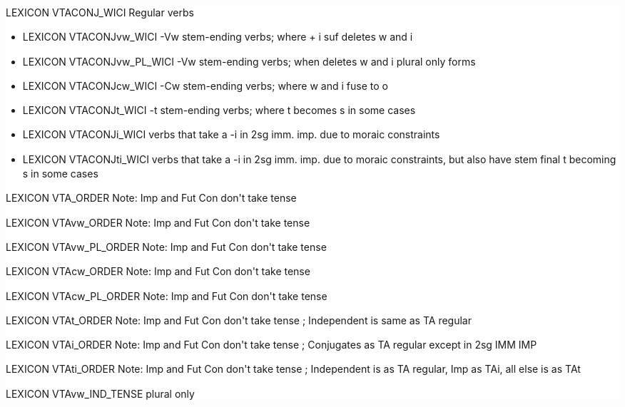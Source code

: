 

 LEXICON VTACONJ_WICI  Regular verbs


 * LEXICON VTACONJvw_WICI   -Vw stem-ending verbs; where + i suf deletes w and i




 * LEXICON VTACONJvw_PL_WICI   -Vw stem-ending verbs; when deletes w and i plural only forms 




 * LEXICON VTACONJcw_WICI   -Cw stem-ending verbs; where w and i fuse to o 


 * LEXICON VTACONJt_WICI   -t stem-ending verbs; where t becomes s in some cases 




 * LEXICON VTACONJi_WICI   verbs that take a -i in 2sg imm. imp. due to moraic constraints 




 * LEXICON VTACONJti_WICI    verbs that take a -i in 2sg imm. imp. due to moraic constraints, but also have stem final t becoming s in some cases 








 LEXICON VTA_ORDER  Note: Imp and Fut Con don't take tense 


 LEXICON VTAvw_ORDER  Note: Imp and Fut Con don't take tense


 LEXICON VTAvw_PL_ORDER  Note: Imp and Fut Con don't take tense 


 LEXICON VTAcw_ORDER  Note: Imp and Fut Con don't take tense 


 LEXICON VTAcw_PL_ORDER  Note: Imp and Fut Con don't take tense 




 LEXICON VTAt_ORDER  Note: Imp and Fut Con don't take tense ; Independent is same as TA regular


 LEXICON VTAi_ORDER  Note: Imp and Fut Con don't take tense ; Conjugates as TA regular except in 2sg IMM IMP


 LEXICON VTAti_ORDER  Note: Imp and Fut Con don't take tense ; Independent is as TA regular, Imp as TAi, all else is as TAt












 LEXICON VTAvw_IND_TENSE  plural only
